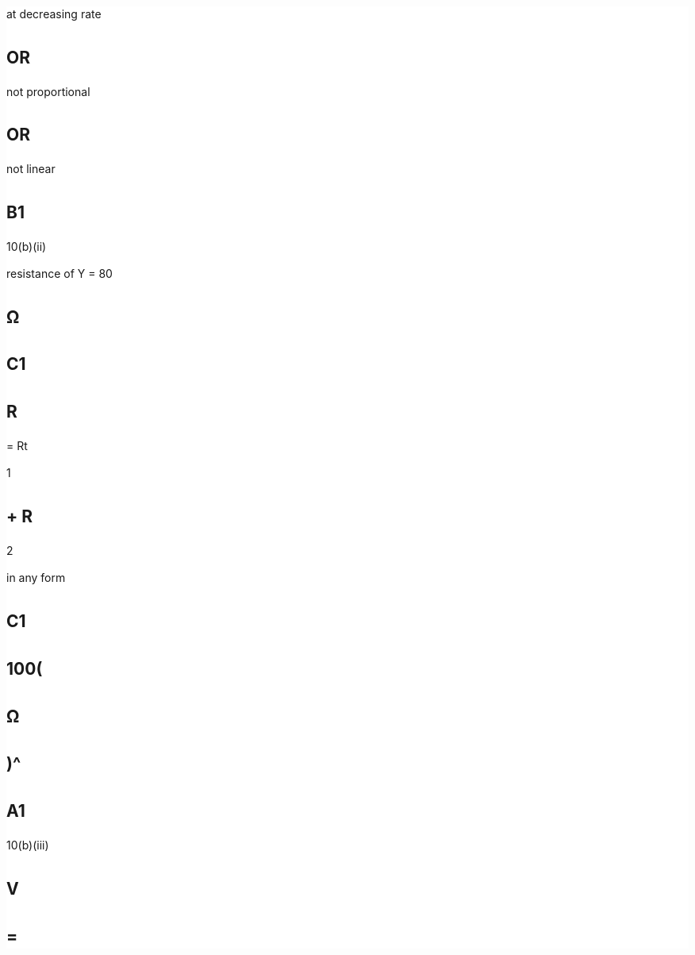  at decreasing rate 

## OR 

 not proportional 

## OR 

 not linear 

## B1 

 10(b)(ii) 

 resistance of Y = 80 

## Ω 

## C1 

## R 

 = Rt 

 1 

## + R 

 2 

 in any form 

## C1 

## 100( 

## Ω 

## )^ 

## A1 

 10(b)(iii) 

## V 

## = 
